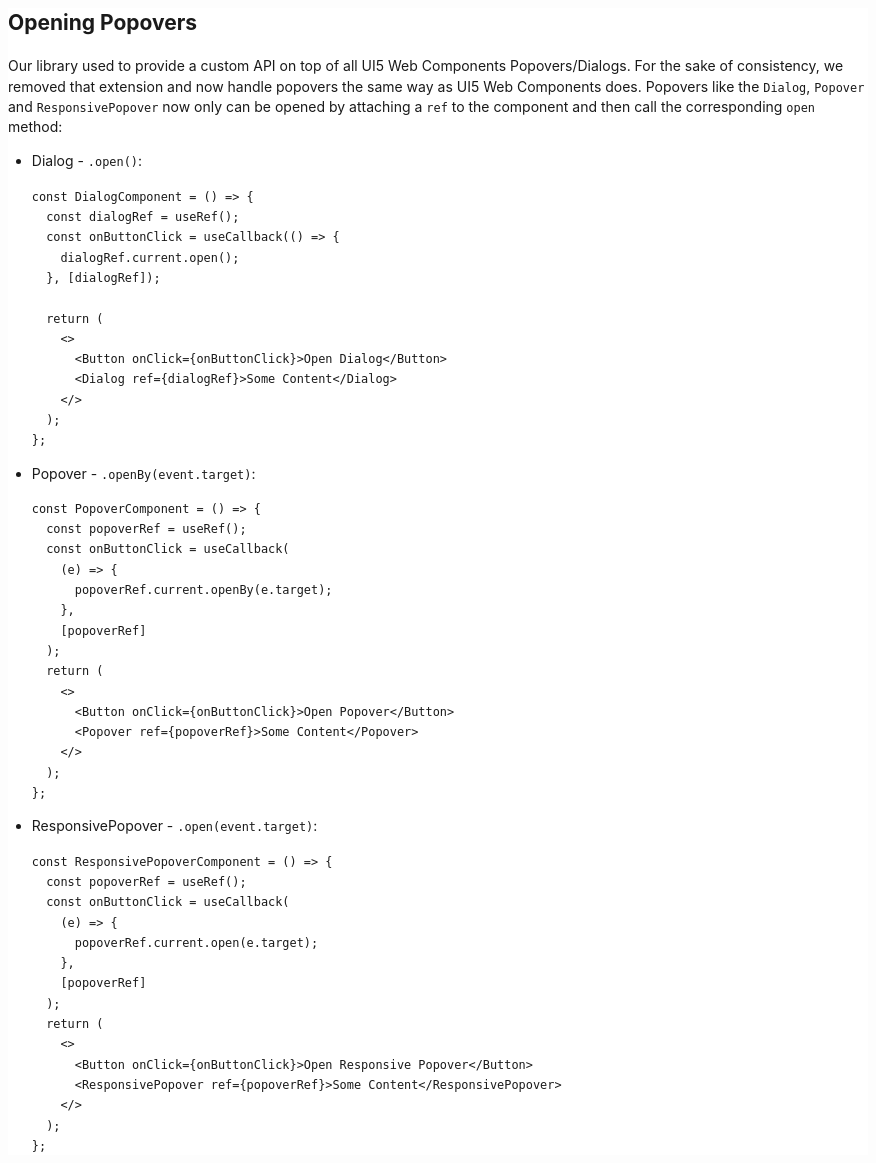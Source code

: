 ## Opening Popovers
Our library used to provide a custom API on top of all UI5 Web Components Popovers/Dialogs. 
For the sake of consistency, we removed that extension and now handle popovers the same way as UI5 Web Components does.
Popovers like the `Dialog`, `Popover` and `ResponsivePopover` now only can be opened by attaching a `ref` to the component
and then call the corresponding `open` method:

* Dialog - `.open()`:
    ```JSX
    const DialogComponent = () => {
      const dialogRef = useRef();
      const onButtonClick = useCallback(() => {
        dialogRef.current.open();
      }, [dialogRef]);
   
      return (
        <>
          <Button onClick={onButtonClick}>Open Dialog</Button>
          <Dialog ref={dialogRef}>Some Content</Dialog>
        </>
      );
    };
    ```
* Popover - `.openBy(event.target)`:
    ```JSX
    const PopoverComponent = () => {
      const popoverRef = useRef();
      const onButtonClick = useCallback(
        (e) => {
          popoverRef.current.openBy(e.target);
        },
        [popoverRef]
      );
      return (
        <>
          <Button onClick={onButtonClick}>Open Popover</Button>
          <Popover ref={popoverRef}>Some Content</Popover>
        </>
      );
    };
    ```
* ResponsivePopover - `.open(event.target)`:
    ```JSX
    const ResponsivePopoverComponent = () => {
      const popoverRef = useRef();
      const onButtonClick = useCallback(
        (e) => {
          popoverRef.current.open(e.target);
        },
        [popoverRef]
      );
      return (
        <>
          <Button onClick={onButtonClick}>Open Responsive Popover</Button>
          <ResponsivePopover ref={popoverRef}>Some Content</ResponsivePopover>
        </>
      );
    };
    ```
  
